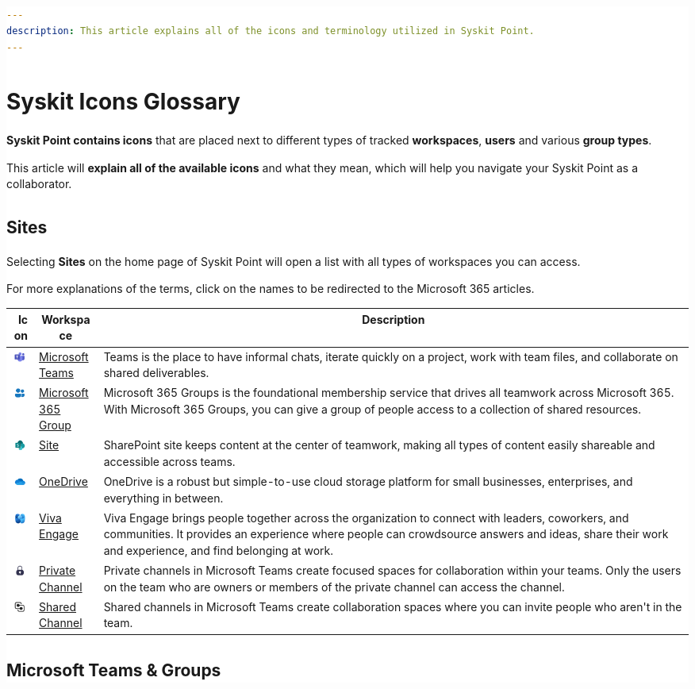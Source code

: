 ```yaml
---
description: This article explains all of the icons and terminology utilized in Syskit Point.  
---
```


# Syskit Icons Glossary

**Syskit Point contains icons** that are placed next to different types of tracked **workspaces**, **users** and various **group types**. 

This article will **explain all of the available icons** and what they mean, which will help you navigate your Syskit Point as a collaborator. 


## Sites

Selecting **Sites** on the home page of Syskit Point will open a list with all types of workspaces you can access. 

For more explanations of the terms, click on the names to be redirected to the Microsoft 365 articles.

| Icon | Workspace | Description |
|---:|---|---|
|![Microsoft Teams](../../../static/img/glossary-icons-microsoft-teams.png)|[Microsoft Teams](https://learn.microsoft.com/en-us/microsoftteams/teams-overview)|Teams is the place to have informal chats, iterate quickly on a project, work with team files, and collaborate on shared deliverables.|
|![Microsoft 365 Group](../../../static/img/glossary-icons-microsoft-365-group.png)|[Microsoft 365 Group](https://learn.microsoft.com/en-us/microsoft-365/admin/create-groups/office-365-groups?view=o365-worldwide)|Microsoft 365 Groups is the foundational membership service that drives all teamwork across Microsoft 365. With Microsoft 365 Groups, you can give a group of people access to a collection of shared resources. |
|![Site](../../../static/img/glossary-icons-site.png)|[Site](https://learn.microsoft.com/en-us/microsoft-365/community/glossary#site)|SharePoint site keeps content at the center of teamwork, making all types of content easily shareable and accessible across teams.|
|![OneDrive](../../../static/img/glossary-icons-onedrive.png)|[OneDrive](https://learn.microsoft.com/en-us/sharepoint/onedrive-overview)|OneDrive is a robust but simple-to-use cloud storage platform for small businesses, enterprises, and everything in between.|
|![Viva Engage](../../../static/img/glossary-icons-viva-engage.png)|[Viva Engage](https://learn.microsoft.com/en-us/viva/engage/overview) | Viva Engage brings people together across the organization to connect with leaders, coworkers, and communities. It provides an experience where people can crowdsource answers and ideas, share their work and experience, and find belonging at work.|
|![Private Channel](../../../static/img/glossary-icons-private-channel.png)|[Private Channel](https://learn.microsoft.com/en-us/microsoftteams/private-channels)| Private channels in Microsoft Teams create focused spaces for collaboration within your teams. Only the users on the team who are owners or members of the private channel can access the channel.|
|![Shared Channel](../../../static/img/glossary-icons-shared-channel.png)|[Shared Channel](https://learn.microsoft.com/en-us/microsoftteams/shared-channels)|Shared channels in Microsoft Teams create collaboration spaces where you can invite people who aren't in the team.|

## Microsoft Teams & Groups
